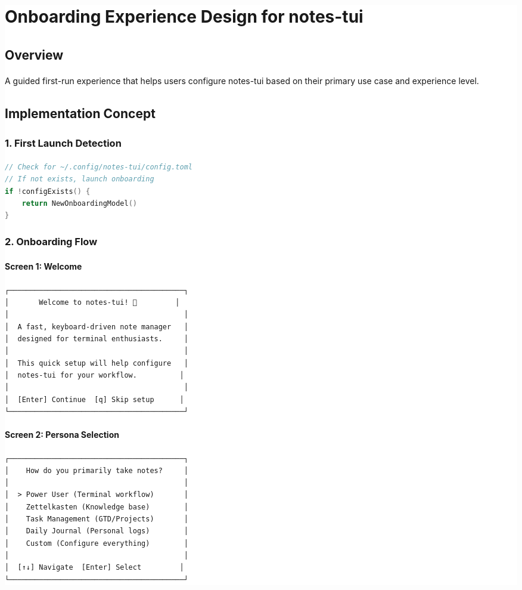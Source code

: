 # Onboarding Experience Design for notes-tui

## Overview
A guided first-run experience that helps users configure notes-tui based on their primary use case and experience level.

## Implementation Concept

### 1. First Launch Detection
```go
// Check for ~/.config/notes-tui/config.toml
// If not exists, launch onboarding
if !configExists() {
    return NewOnboardingModel()
}
```

### 2. Onboarding Flow

#### Screen 1: Welcome
```
┌─────────────────────────────────────────┐
│       Welcome to notes-tui! 🎉         │
│                                         │
│  A fast, keyboard-driven note manager   │
│  designed for terminal enthusiasts.     │
│                                         │
│  This quick setup will help configure   │
│  notes-tui for your workflow.          │
│                                         │
│  [Enter] Continue  [q] Skip setup      │
└─────────────────────────────────────────┘
```

#### Screen 2: Persona Selection
```
┌─────────────────────────────────────────┐
│    How do you primarily take notes?     │
│                                         │
│  > Power User (Terminal workflow)       │
│    Zettelkasten (Knowledge base)        │
│    Task Management (GTD/Projects)       │
│    Daily Journal (Personal logs)        │
│    Custom (Configure everything)        │
│                                         │
│  [↑↓] Navigate  [Enter] Select         │
└─────────────────────────────────────────┘
```
